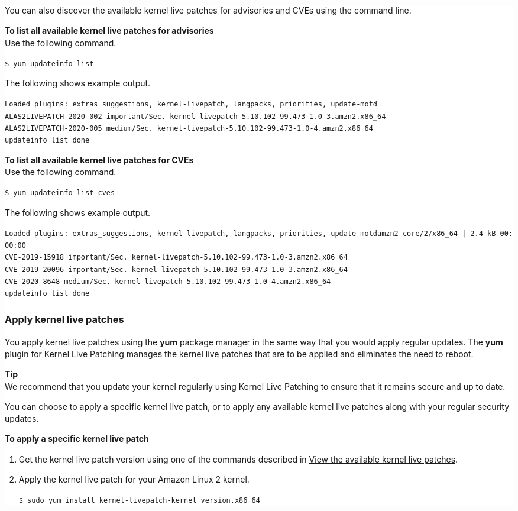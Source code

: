 You can also discover the available kernel live patches for advisories and CVEs using the command line\.

**To list all available kernel live patches for advisories**  
Use the following command\.

```
$ yum updateinfo list
```

The following shows example output\.

```
Loaded plugins: extras_suggestions, kernel-livepatch, langpacks, priorities, update-motd
ALAS2LIVEPATCH-2020-002 important/Sec. kernel-livepatch-5.10.102-99.473-1.0-3.amzn2.x86_64
ALAS2LIVEPATCH-2020-005 medium/Sec. kernel-livepatch-5.10.102-99.473-1.0-4.amzn2.x86_64
updateinfo list done
```

**To list all available kernel live patches for CVEs**  
Use the following command\.

```
$ yum updateinfo list cves
```

The following shows example output\.

```
Loaded plugins: extras_suggestions, kernel-livepatch, langpacks, priorities, update-motdamzn2-core/2/x86_64 | 2.4 kB 00:00:00 
CVE-2019-15918 important/Sec. kernel-livepatch-5.10.102-99.473-1.0-3.amzn2.x86_64
CVE-2019-20096 important/Sec. kernel-livepatch-5.10.102-99.473-1.0-3.amzn2.x86_64
CVE-2020-8648 medium/Sec. kernel-livepatch-5.10.102-99.473-1.0-4.amzn2.x86_64
updateinfo list done
```

### Apply kernel live patches<a name="al2-live-patching-apply"></a>

You apply kernel live patches using the **yum** package manager in the same way that you would apply regular updates\. The **yum** plugin for Kernel Live Patching manages the kernel live patches that are to be applied and eliminates the need to reboot\.

**Tip**  
We recommend that you update your kernel regularly using Kernel Live Patching to ensure that it remains secure and up to date\.

You can choose to apply a specific kernel live patch, or to apply any available kernel live patches along with your regular security updates\.

**To apply a specific kernel live patch**

1. Get the kernel live patch version using one of the commands described in [View the available kernel live patches](#al2-live-patching-view-available)\.

1. Apply the kernel live patch for your Amazon Linux 2 kernel\.

   ```
   $ sudo yum install kernel-livepatch-kernel_version.x86_64
   ```
